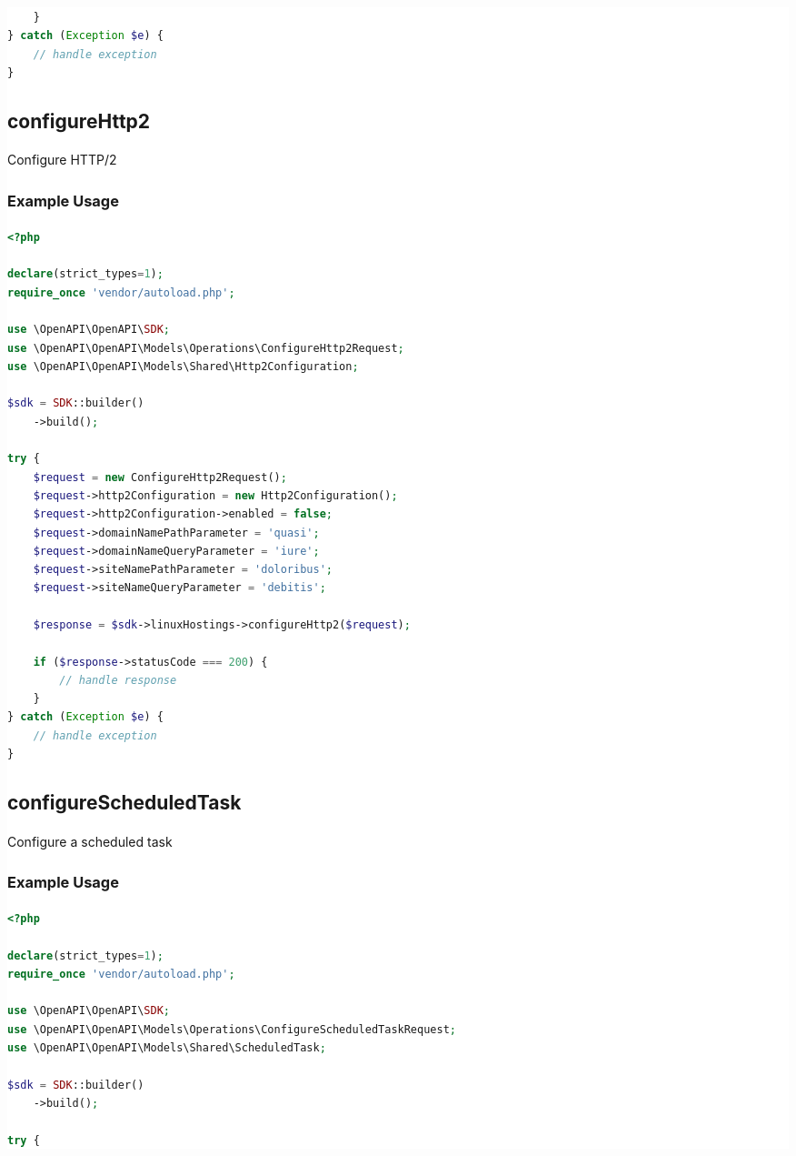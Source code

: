 ```php
    }
} catch (Exception $e) {
    // handle exception
}
```

## configureHttp2

Configure HTTP/2

### Example Usage

```php
<?php

declare(strict_types=1);
require_once 'vendor/autoload.php';

use \OpenAPI\OpenAPI\SDK;
use \OpenAPI\OpenAPI\Models\Operations\ConfigureHttp2Request;
use \OpenAPI\OpenAPI\Models\Shared\Http2Configuration;

$sdk = SDK::builder()
    ->build();

try {
    $request = new ConfigureHttp2Request();
    $request->http2Configuration = new Http2Configuration();
    $request->http2Configuration->enabled = false;
    $request->domainNamePathParameter = 'quasi';
    $request->domainNameQueryParameter = 'iure';
    $request->siteNamePathParameter = 'doloribus';
    $request->siteNameQueryParameter = 'debitis';

    $response = $sdk->linuxHostings->configureHttp2($request);

    if ($response->statusCode === 200) {
        // handle response
    }
} catch (Exception $e) {
    // handle exception
}
```

## configureScheduledTask

Configure a scheduled task

### Example Usage

```php
<?php

declare(strict_types=1);
require_once 'vendor/autoload.php';

use \OpenAPI\OpenAPI\SDK;
use \OpenAPI\OpenAPI\Models\Operations\ConfigureScheduledTaskRequest;
use \OpenAPI\OpenAPI\Models\Shared\ScheduledTask;

$sdk = SDK::builder()
    ->build();

try {
```